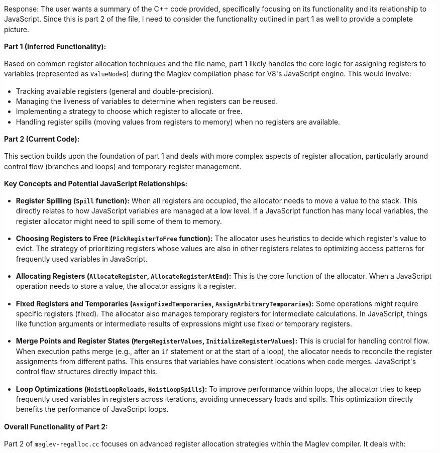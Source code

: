 Response: The user wants a summary of the C++ code provided, specifically focusing on its functionality and its relationship to JavaScript. Since this is part 2 of the file, I need to consider the functionality outlined in part 1 as well to provide a complete picture.

**Part 1 (Inferred Functionality):**

Based on common register allocation techniques and the file name, part 1 likely handles the core logic for assigning registers to variables (represented as `ValueNode`s) during the Maglev compilation phase for V8's JavaScript engine. This would involve:

*   Tracking available registers (general and double-precision).
*   Managing the liveness of variables to determine when registers can be reused.
*   Implementing a strategy to choose which register to allocate or free.
*   Handling register spills (moving values from registers to memory) when no registers are available.

**Part 2 (Current Code):**

This section builds upon the foundation of part 1 and deals with more complex aspects of register allocation, particularly around control flow (branches and loops) and temporary register management.

**Key Concepts and Potential JavaScript Relationships:**

*   **Register Spilling (`Spill` function):** When all registers are occupied, the allocator needs to move a value to the stack. This directly relates to how JavaScript variables are managed at a low level. If a JavaScript function has many local variables, the register allocator might need to spill some of them to memory.

*   **Choosing Registers to Free (`PickRegisterToFree` function):** The allocator uses heuristics to decide which register's value to evict. The strategy of prioritizing registers whose values are also in other registers relates to optimizing access patterns for frequently used variables in JavaScript.

*   **Allocating Registers (`AllocateRegister`, `AllocateRegisterAtEnd`):** This is the core function of the allocator. When a JavaScript operation needs to store a value, the allocator assigns it a register.

*   **Fixed Registers and Temporaries (`AssignFixedTemporaries`, `AssignArbitraryTemporaries`):**  Some operations might require specific registers (fixed). The allocator also manages temporary registers for intermediate calculations. In JavaScript, things like function arguments or intermediate results of expressions might use fixed or temporary registers.

*   **Merge Points and Register States (`MergeRegisterValues`, `InitializeRegisterValues`):** This is crucial for handling control flow. When execution paths merge (e.g., after an `if` statement or at the start of a loop), the allocator needs to reconcile the register assignments from different paths. This ensures that variables have consistent locations when code merges. JavaScript's control flow structures directly impact this.

*   **Loop Optimizations (`HoistLoopReloads`, `HoistLoopSpills`):** To improve performance within loops, the allocator tries to keep frequently used variables in registers across iterations, avoiding unnecessary loads and spills. This optimization directly benefits the performance of JavaScript loops.

**Overall Functionality of Part 2:**

Part 2 of `maglev-regalloc.cc` focuses on advanced register allocation strategies within the Maglev compiler. It deals with:
